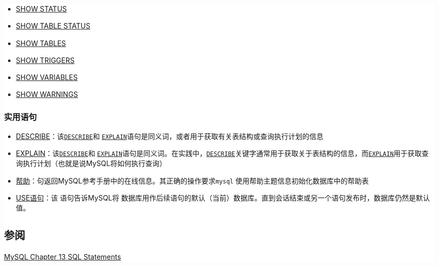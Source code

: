- [SHOW STATUS](http://www.searchdoc.cn/rdbms/mysql/dev.mysql.com/doc/refman/5.7/en/show-status.com.coder114.cn.html)

- [SHOW TABLE STATUS](http://www.searchdoc.cn/rdbms/mysql/dev.mysql.com/doc/refman/5.7/en/show-table-status.com.coder114.cn.html)

- [SHOW TABLES](http://www.searchdoc.cn/rdbms/mysql/dev.mysql.com/doc/refman/5.7/en/show-tables.com.coder114.cn.html)

- [SHOW TRIGGERS](http://www.searchdoc.cn/rdbms/mysql/dev.mysql.com/doc/refman/5.7/en/show-triggers.com.coder114.cn.html)

- [SHOW VARIABLES](http://www.searchdoc.cn/rdbms/mysql/dev.mysql.com/doc/refman/5.7/en/show-variables.com.coder114.cn.html)

- [SHOW WARNINGS](http://www.searchdoc.cn/rdbms/mysql/dev.mysql.com/doc/refman/5.7/en/show-warnings.com.coder114.cn.html)

### 实用语句

- [DESCRIBE](http://www.searchdoc.cn/rdbms/mysql/dev.mysql.com/doc/refman/5.7/en/describe.com.coder114.cn.html)：该[`DESCRIBE`](http://www.searchdoc.cn/rdbms/mysql/dev.mysql.com/doc/refman/5.7/en/describe.com.coder114.cn.html)和 [`EXPLAIN`](http://www.searchdoc.cn/rdbms/mysql/dev.mysql.com/doc/refman/5.7/en/explain.com.coder114.cn.html)语句是同义词，或者用于获取有关表结构或查询执行计划的信息

- [EXPLAIN](http://www.searchdoc.cn/rdbms/mysql/dev.mysql.com/doc/refman/5.7/en/explain.com.coder114.cn.html)：该[`DESCRIBE`](http://www.searchdoc.cn/rdbms/mysql/dev.mysql.com/doc/refman/5.7/en/describe.com.coder114.cn.html)和 [`EXPLAIN`](http://www.searchdoc.cn/rdbms/mysql/dev.mysql.com/doc/refman/5.7/en/explain.com.coder114.cn.html)语句是同义词。在实践中，[`DESCRIBE`](http://www.searchdoc.cn/rdbms/mysql/dev.mysql.com/doc/refman/5.7/en/describe.com.coder114.cn.html)关键字通常用于获取关于表结构的信息，而[`EXPLAIN`](http://www.searchdoc.cn/rdbms/mysql/dev.mysql.com/doc/refman/5.7/en/explain.com.coder114.cn.html)用于获取查询执行计划（也就是说MySQL将如何执行查询）

- [帮助](http://www.searchdoc.cn/rdbms/mysql/dev.mysql.com/doc/refman/5.7/en/help.com.coder114.cn.html)：句返回MySQL参考手册中的在线信息。其正确的操作要求`mysql` 使用帮助主题信息初始化数据库中的帮助表

- [USE语句](http://www.searchdoc.cn/rdbms/mysql/dev.mysql.com/doc/refman/5.7/en/use.com.coder114.cn.html)：该 语句告诉MySQL将 数据库用作后续语句的默认（当前）数据库。直到会话结束或另一个语句发布时，数据库仍然是默认值。

## 参阅

[MySQL Chapter 13 SQL Statements](https://dev.mysql.com/doc/refman/5.7/en/sql-statements.html)